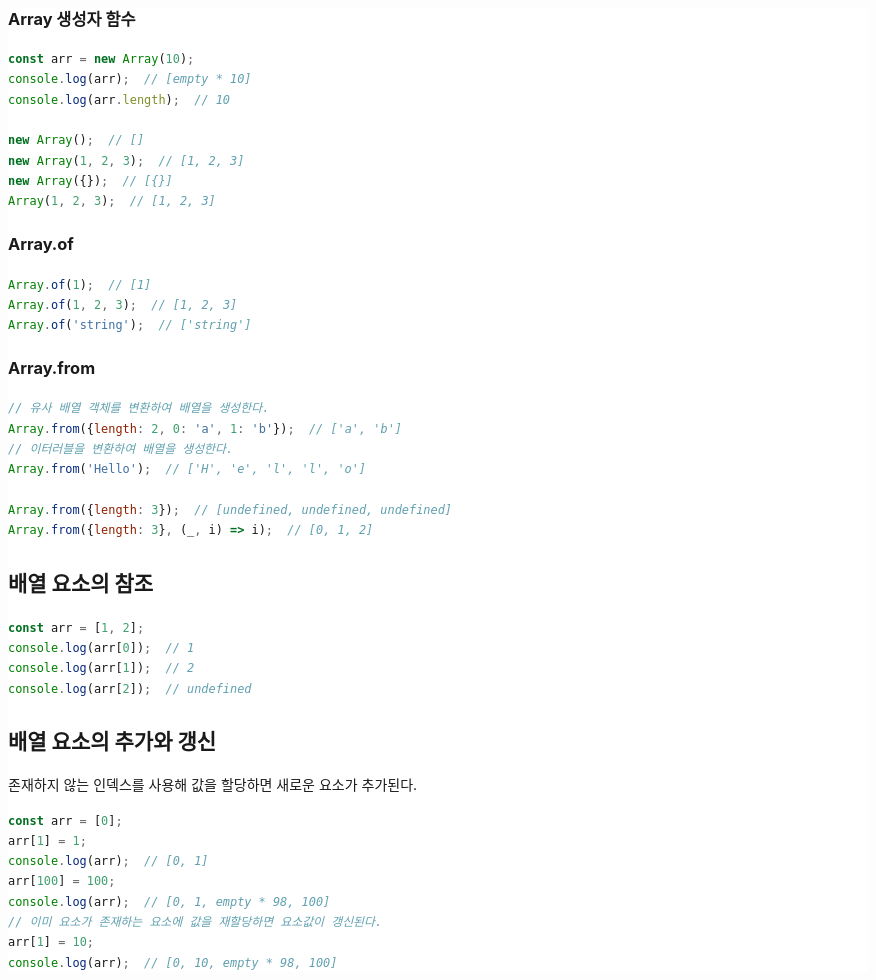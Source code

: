 ### Array 생성자 함수

```jsx
const arr = new Array(10);
console.log(arr);  // [empty * 10]
console.log(arr.length);  // 10

new Array();  // []
new Array(1, 2, 3);  // [1, 2, 3]
new Array({});  // [{}]
Array(1, 2, 3);  // [1, 2, 3]
```

### Array.of

```jsx
Array.of(1);  // [1]
Array.of(1, 2, 3);  // [1, 2, 3]
Array.of('string');  // ['string']
```

### Array.from

```jsx
// 유사 배열 객체를 변환하여 배열을 생성한다.
Array.from({length: 2, 0: 'a', 1: 'b'});  // ['a', 'b']
// 이터러블을 변환하여 배열을 생성한다.
Array.from('Hello');  // ['H', 'e', 'l', 'l', 'o']

Array.from({length: 3});  // [undefined, undefined, undefined]
Array.from({length: 3}, (_, i) => i);  // [0, 1, 2]
```

## 배열 요소의 참조

```jsx
const arr = [1, 2];
console.log(arr[0]);  // 1
console.log(arr[1]);  // 2
console.log(arr[2]);  // undefined
```

## 배열 요소의 추가와 갱신

존재하지 않는 인덱스를 사용해 값을 할당하면 새로운 요소가 추가된다.

```jsx
const arr = [0];
arr[1] = 1;
console.log(arr);  // [0, 1]
arr[100] = 100;
console.log(arr);  // [0, 1, empty * 98, 100]
// 이미 요소가 존재하는 요소에 값을 재할당하면 요소값이 갱신된다.
arr[1] = 10;
console.log(arr);  // [0, 10, empty * 98, 100]
```
